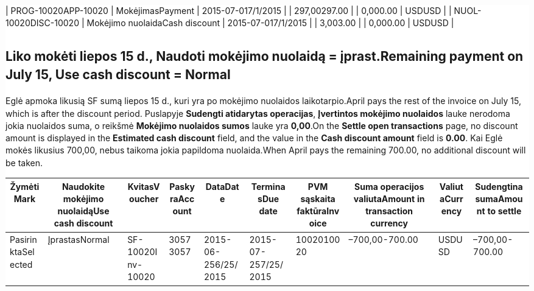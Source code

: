 | <span data-ttu-id="4f6b4-183">PROG-10020</span><span class="sxs-lookup"><span data-stu-id="4f6b4-183">APP-10020</span></span>  | <span data-ttu-id="4f6b4-184">Mokėjimas</span><span class="sxs-lookup"><span data-stu-id="4f6b4-184">Payment</span></span>          | <span data-ttu-id="4f6b4-185">2015-07-01</span><span class="sxs-lookup"><span data-stu-id="4f6b4-185">7/1/2015</span></span>  |         | <span data-ttu-id="4f6b4-186">297,00</span><span class="sxs-lookup"><span data-stu-id="4f6b4-186">297.00</span></span>                               |                                       | <span data-ttu-id="4f6b4-187">0,00</span><span class="sxs-lookup"><span data-stu-id="4f6b4-187">0.00</span></span>    | <span data-ttu-id="4f6b4-188">USD</span><span class="sxs-lookup"><span data-stu-id="4f6b4-188">USD</span></span>      |
| <span data-ttu-id="4f6b4-189">NUOL-10020</span><span class="sxs-lookup"><span data-stu-id="4f6b4-189">DISC-10020</span></span> | <span data-ttu-id="4f6b4-190">Mokėjimo nuolaida</span><span class="sxs-lookup"><span data-stu-id="4f6b4-190">Cash discount</span></span>    | <span data-ttu-id="4f6b4-191">2015-07-01</span><span class="sxs-lookup"><span data-stu-id="4f6b4-191">7/1/2015</span></span>  |         | <span data-ttu-id="4f6b4-192">3,00</span><span class="sxs-lookup"><span data-stu-id="4f6b4-192">3.00</span></span>                                 |                                       | <span data-ttu-id="4f6b4-193">0,00</span><span class="sxs-lookup"><span data-stu-id="4f6b4-193">0.00</span></span>    | <span data-ttu-id="4f6b4-194">USD</span><span class="sxs-lookup"><span data-stu-id="4f6b4-194">USD</span></span>      |

## <a name="remaining-payment-on-july-15-use-cash-discount--normal"></a><span data-ttu-id="4f6b4-195">Liko mokėti liepos 15 d., Naudoti mokėjimo nuolaidą = įprast.</span><span class="sxs-lookup"><span data-stu-id="4f6b4-195">Remaining payment on July 15, Use cash discount = Normal</span></span>
<span data-ttu-id="4f6b4-196">Eglė apmoka likusią SF sumą liepos 15 d., kuri yra po mokėjimo nuolaidos laikotarpio.</span><span class="sxs-lookup"><span data-stu-id="4f6b4-196">April pays the rest of the invoice on July 15, which is after the discount period.</span></span> <span data-ttu-id="4f6b4-197">Puslapyje **Sudengti atidarytas operacijas**, **Įvertintos mokėjimo nuolaidos** lauke nerodoma jokia nuolaidos suma, o reikšmė **Mokėjimo nuolaidos sumos** lauke yra **0,00**.</span><span class="sxs-lookup"><span data-stu-id="4f6b4-197">On the **Settle open transactions** page, no discount amount is displayed in the **Estimated cash discount** field, and the value in the **Cash discount amount** field is **0.00**.</span></span> <span data-ttu-id="4f6b4-198">Kai Eglė mokės likusius 700,00, nebus taikoma jokia papildoma nuolaida.</span><span class="sxs-lookup"><span data-stu-id="4f6b4-198">When April pays the remaining 700.00, no additional discount will be taken.</span></span>

| <span data-ttu-id="4f6b4-199">Žymėti</span><span class="sxs-lookup"><span data-stu-id="4f6b4-199">Mark</span></span>     | <span data-ttu-id="4f6b4-200">Naudokite mokėjimo nuolaidą</span><span class="sxs-lookup"><span data-stu-id="4f6b4-200">Use cash discount</span></span> | <span data-ttu-id="4f6b4-201">Kvitas</span><span class="sxs-lookup"><span data-stu-id="4f6b4-201">Voucher</span></span>   | <span data-ttu-id="4f6b4-202">Paskyra</span><span class="sxs-lookup"><span data-stu-id="4f6b4-202">Account</span></span> | <span data-ttu-id="4f6b4-203">Data</span><span class="sxs-lookup"><span data-stu-id="4f6b4-203">Date</span></span>      | <span data-ttu-id="4f6b4-204">Terminas</span><span class="sxs-lookup"><span data-stu-id="4f6b4-204">Due date</span></span>  | <span data-ttu-id="4f6b4-205">PVM sąskaita faktūra</span><span class="sxs-lookup"><span data-stu-id="4f6b4-205">Invoice</span></span> | <span data-ttu-id="4f6b4-206">Suma operacijos valiuta</span><span class="sxs-lookup"><span data-stu-id="4f6b4-206">Amount in transaction currency</span></span> | <span data-ttu-id="4f6b4-207">Valiuta</span><span class="sxs-lookup"><span data-stu-id="4f6b4-207">Currency</span></span> | <span data-ttu-id="4f6b4-208">Sudengtina suma</span><span class="sxs-lookup"><span data-stu-id="4f6b4-208">Amount to settle</span></span> |
|----------|-------------------|-----------|---------|-----------|-----------|---------|--------------------------------|----------|------------------|
| <span data-ttu-id="4f6b4-209">Pasirinkta</span><span class="sxs-lookup"><span data-stu-id="4f6b4-209">Selected</span></span> | <span data-ttu-id="4f6b4-210">Įprastas</span><span class="sxs-lookup"><span data-stu-id="4f6b4-210">Normal</span></span>            | <span data-ttu-id="4f6b4-211">SF-10020</span><span class="sxs-lookup"><span data-stu-id="4f6b4-211">Inv-10020</span></span> | <span data-ttu-id="4f6b4-212">3057</span><span class="sxs-lookup"><span data-stu-id="4f6b4-212">3057</span></span>    | <span data-ttu-id="4f6b4-213">2015-06-25</span><span class="sxs-lookup"><span data-stu-id="4f6b4-213">6/25/2015</span></span> | <span data-ttu-id="4f6b4-214">2015-07-25</span><span class="sxs-lookup"><span data-stu-id="4f6b4-214">7/25/2015</span></span> | <span data-ttu-id="4f6b4-215">10020</span><span class="sxs-lookup"><span data-stu-id="4f6b4-215">10020</span></span>   | <span data-ttu-id="4f6b4-216">–700,00</span><span class="sxs-lookup"><span data-stu-id="4f6b4-216">-700.00</span></span>                        | <span data-ttu-id="4f6b4-217">USD</span><span class="sxs-lookup"><span data-stu-id="4f6b4-217">USD</span></span>      | <span data-ttu-id="4f6b4-218">–700,00</span><span class="sxs-lookup"><span data-stu-id="4f6b4-218">-700.00</span></span>          |
